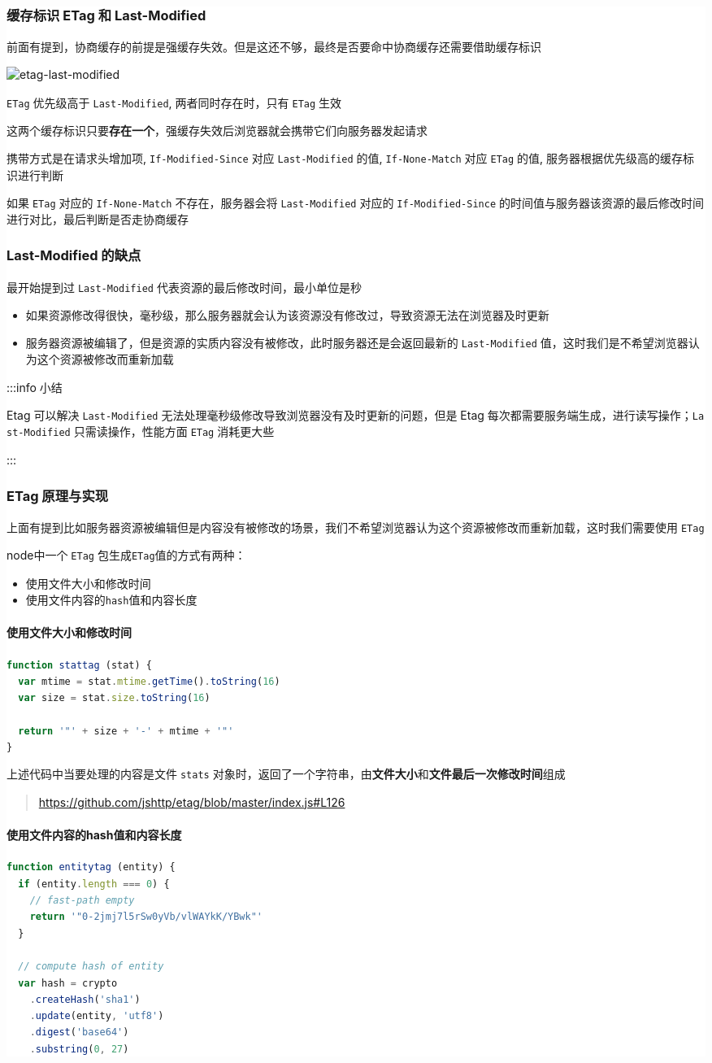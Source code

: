 ### 缓存标识 ETag 和 Last-Modified

前面有提到，协商缓存的前提是强缓存失效。但是这还不够，最终是否要命中协商缓存还需要借助缓存标识

![etag-last-modified](https://fxpby.oss-cn-beijing.aliyuncs.com/blogImg/network/cache/etag-last-modified.png)

`ETag` 优先级高于 `Last-Modified`, 两者同时存在时，只有 `ETag` 生效

这两个缓存标识只要**存在一个**，强缓存失效后浏览器就会携带它们向服务器发起请求

携带方式是在请求头增加项, `If-Modified-Since` 对应 `Last-Modified` 的值, `If-None-Match` 对应 `ETag` 的值, 服务器根据优先级高的缓存标识进行判断

如果 `ETag` 对应的 `If-None-Match` 不存在，服务器会将 `Last-Modified` 对应的 `If-Modified-Since` 的时间值与服务器该资源的最后修改时间进行对比，最后判断是否走协商缓存

### Last-Modified 的缺点

最开始提到过 `Last-Modified` 代表资源的最后修改时间，最小单位是秒

- 如果资源修改得很快，毫秒级，那么服务器就会认为该资源没有修改过，导致资源无法在浏览器及时更新

- 服务器资源被编辑了，但是资源的实质内容没有被修改，此时服务器还是会返回最新的 `Last-Modified` 值，这时我们是不希望浏览器认为这个资源被修改而重新加载

:::info 小结

Etag 可以解决 `Last-Modified` 无法处理毫秒级修改导致浏览器没有及时更新的问题，但是 Etag 每次都需要服务端生成，进行读写操作；`Last-Modified` 只需读操作，性能方面 `ETag` 消耗更大些

:::

### ETag 原理与实现

上面有提到比如服务器资源被编辑但是内容没有被修改的场景，我们不希望浏览器认为这个资源被修改而重新加载，这时我们需要使用 `ETag`

node中一个 `ETag` 包生成`ETag`值的方式有两种：

- 使用文件大小和修改时间
- 使用文件内容的`hash`值和内容长度

#### 使用文件大小和修改时间

```js
function stattag (stat) {
  var mtime = stat.mtime.getTime().toString(16)
  var size = stat.size.toString(16)

  return '"' + size + '-' + mtime + '"'
}
```

上述代码中当要处理的内容是文件 `stats` 对象时，返回了一个字符串，由**文件大小**和**文件最后一次修改时间**组成

> <https://github.com/jshttp/etag/blob/master/index.js#L126>

#### 使用文件内容的hash值和内容长度

```js
function entitytag (entity) {
  if (entity.length === 0) {
    // fast-path empty
    return '"0-2jmj7l5rSw0yVb/vlWAYkK/YBwk"'
  }

  // compute hash of entity
  var hash = crypto
    .createHash('sha1')
    .update(entity, 'utf8')
    .digest('base64')
    .substring(0, 27)

```